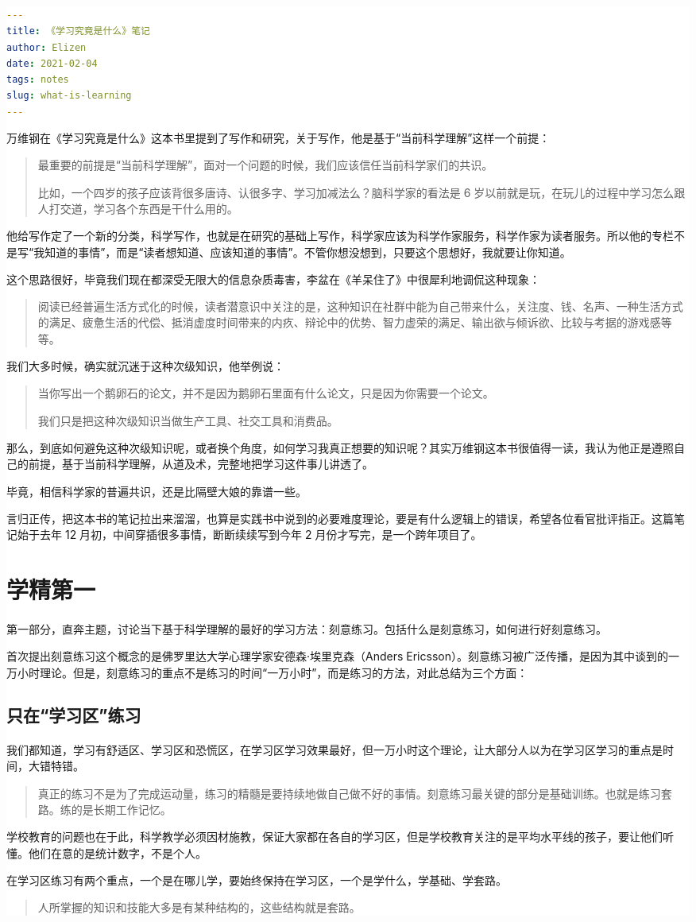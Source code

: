 ```yaml
--- 
title: 《学习究竟是什么》笔记
author: Elizen
date: 2021-02-04
tags: notes
slug: what-is-learning
---
```


万维钢在《学习究竟是什么》这本书里提到了写作和研究，关于写作，他是基于“当前科学理解”这样一个前提：

> 最重要的前提是“当前科学理解”，面对一个问题的时候，我们应该信任当前科学家们的共识。  
> 
> 比如，一个四岁的孩子应该背很多唐诗、认很多字、学习加减法么？脑科学家的看法是 6 岁以前就是玩，在玩儿的过程中学习怎么跟人打交道，学习各个东西是干什么用的。

他给写作定了一个新的分类，科学写作，也就是在研究的基础上写作，科学家应该为科学作家服务，科学作家为读者服务。所以他的专栏不是写“我知道的事情”，而是“读者想知道、应该知道的事情”。不管你想没想到，只要这个思想好，我就要让你知道。

这个思路很好，毕竟我们现在都深受无限大的信息杂质毒害，李盆在《羊呆住了》中很犀利地调侃这种现象：  

> 阅读已经普遍生活方式化的时候，读者潜意识中关注的是，这种知识在社群中能为自己带来什么，关注度、钱、名声、一种生活方式的满足、疲惫生活的代偿、抵消虚度时间带来的内疚、辩论中的优势、智力虚荣的满足、输出欲与倾诉欲、比较与考据的游戏感等等。  
> 
我们大多时候，确实就沉迷于这种次级知识，他举例说：  

> 当你写出一个鹅卵石的论文，并不是因为鹅卵石里面有什么论文，只是因为你需要一个论文。  
> 
> 我们只是把这种次级知识当做生产工具、社交工具和消费品。  
> 
那么，到底如何避免这种次级知识呢，或者换个角度，如何学习我真正想要的知识呢？其实万维钢这本书很值得一读，我认为他正是遵照自己的前提，基于当前科学理解，从道及术，完整地把学习这件事儿讲透了。

毕竟，相信科学家的普遍共识，还是比隔壁大娘的靠谱一些。

言归正传，把这本书的笔记拉出来溜溜，也算是实践书中说到的必要难度理论，要是有什么逻辑上的错误，希望各位看官批评指正。这篇笔记始于去年 12 月初，中间穿插很多事情，断断续续写到今年 2 月份才写完，是一个跨年项目了。

# 学精第一  

第一部分，直奔主题，讨论当下基于科学理解的最好的学习方法：刻意练习。包括什么是刻意练习，如何进行好刻意练习。  

首次提出刻意练习这个概念的是佛罗里达大学心理学家安德森·埃里克森（Anders Ericsson）。刻意练习被广泛传播，是因为其中谈到的一万小时理论。但是，刻意练习的重点不是练习的时间“一万小时”，而是练习的方法，对此总结为三个方面：  

## 只在“学习区”练习

我们都知道，学习有舒适区、学习区和恐慌区，在学习区学习效果最好，但一万小时这个理论，让大部分人以为在学习区学习的重点是时间，大错特错。  

> 真正的练习不是为了完成运动量，练习的精髓是要持续地做自己做不好的事情。刻意练习最关键的部分是基础训练。也就是练习套路。练的是长期工作记忆。

学校教育的问题也在于此，科学教学必须因材施教，保证大家都在各自的学习区，但是学校教育关注的是平均水平线的孩子，要让他们听懂。他们在意的是统计数字，不是个人。

在学习区练习有两个重点，一个是在哪儿学，要始终保持在学习区，一个是学什么，学基础、学套路。 
 
> 人所掌握的知识和技能大多是有某种结构的，这些结构就是套路。
